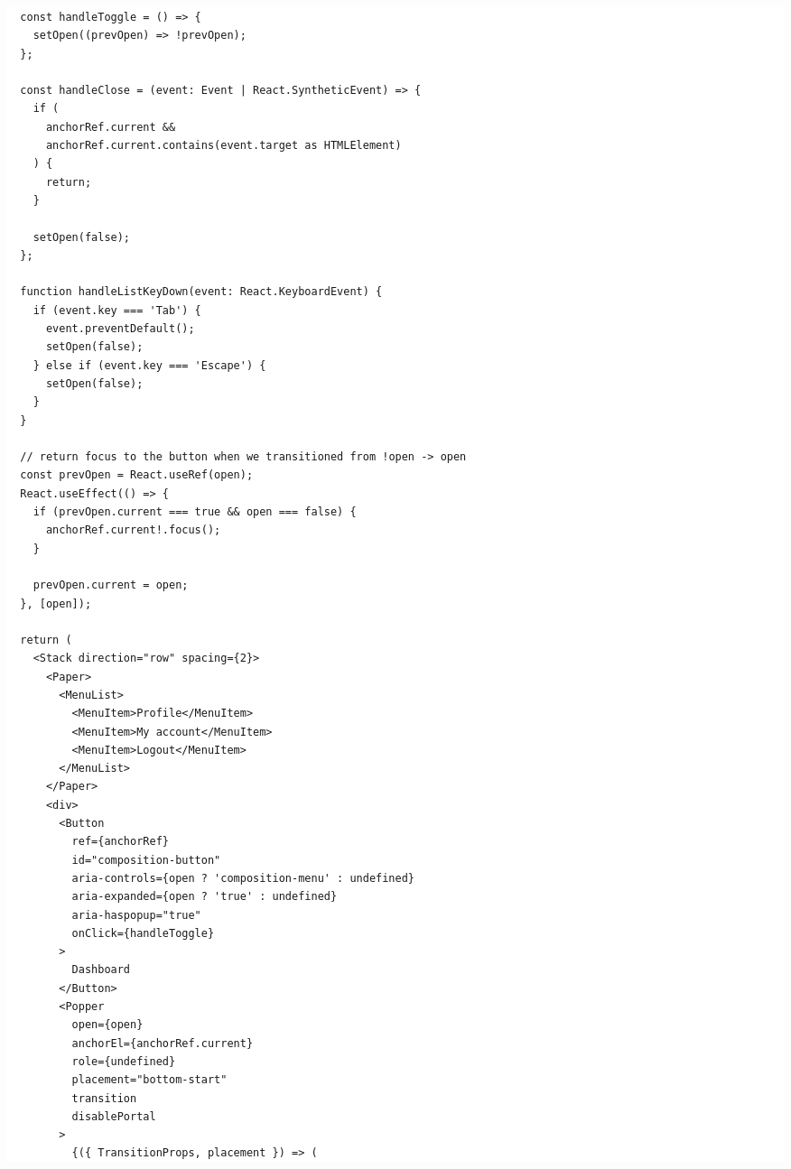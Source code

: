 ```tsx file="MenuListComposition.tsx"
  const handleToggle = () => {
    setOpen((prevOpen) => !prevOpen);
  };

  const handleClose = (event: Event | React.SyntheticEvent) => {
    if (
      anchorRef.current &&
      anchorRef.current.contains(event.target as HTMLElement)
    ) {
      return;
    }

    setOpen(false);
  };

  function handleListKeyDown(event: React.KeyboardEvent) {
    if (event.key === 'Tab') {
      event.preventDefault();
      setOpen(false);
    } else if (event.key === 'Escape') {
      setOpen(false);
    }
  }

  // return focus to the button when we transitioned from !open -> open
  const prevOpen = React.useRef(open);
  React.useEffect(() => {
    if (prevOpen.current === true && open === false) {
      anchorRef.current!.focus();
    }

    prevOpen.current = open;
  }, [open]);

  return (
    <Stack direction="row" spacing={2}>
      <Paper>
        <MenuList>
          <MenuItem>Profile</MenuItem>
          <MenuItem>My account</MenuItem>
          <MenuItem>Logout</MenuItem>
        </MenuList>
      </Paper>
      <div>
        <Button
          ref={anchorRef}
          id="composition-button"
          aria-controls={open ? 'composition-menu' : undefined}
          aria-expanded={open ? 'true' : undefined}
          aria-haspopup="true"
          onClick={handleToggle}
        >
          Dashboard
        </Button>
        <Popper
          open={open}
          anchorEl={anchorRef.current}
          role={undefined}
          placement="bottom-start"
          transition
          disablePortal
        >
          {({ TransitionProps, placement }) => (
```